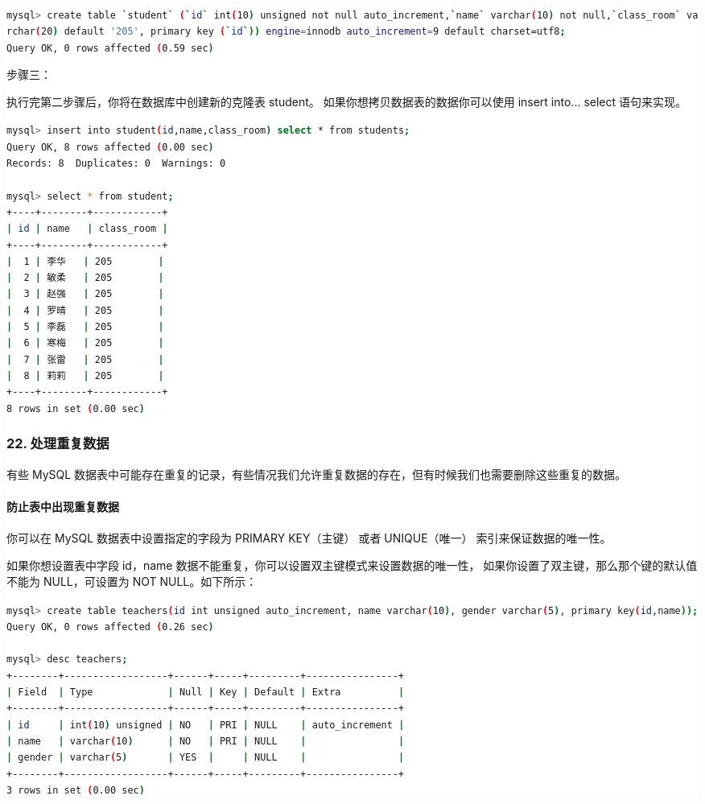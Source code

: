 ```bash
mysql> create table `student` (`id` int(10) unsigned not null auto_increment,`name` varchar(10) not null,`class_room` varchar(20) default '205', primary key (`id`)) engine=innodb auto_increment=9 default charset=utf8;
Query OK, 0 rows affected (0.59 sec)
```

步骤三：

执行完第二步骤后，你将在数据库中创建新的克隆表 student。 如果你想拷贝数据表的数据你可以使用 insert into... select 语句来实现。

```bash
mysql> insert into student(id,name,class_room) select * from students;
Query OK, 8 rows affected (0.00 sec)
Records: 8  Duplicates: 0  Warnings: 0

mysql> select * from student;
+----+--------+------------+
| id | name   | class_room |
+----+--------+------------+
|  1 | 李华   | 205        |
|  2 | 敏柔   | 205        |
|  3 | 赵强   | 205        |
|  4 | 罗晴   | 205        |
|  5 | 李磊   | 205        |
|  6 | 寒梅   | 205        |
|  7 | 张雷   | 205        |
|  8 | 莉莉   | 205        |
+----+--------+------------+
8 rows in set (0.00 sec)
```

### 22. 处理重复数据

有些 MySQL 数据表中可能存在重复的记录，有些情况我们允许重复数据的存在，但有时候我们也需要删除这些重复的数据。

#### 防止表中出现重复数据

你可以在 MySQL 数据表中设置指定的字段为 PRIMARY KEY（主键） 或者 UNIQUE（唯一） 索引来保证数据的唯一性。

如果你想设置表中字段 id，name 数据不能重复，你可以设置双主键模式来设置数据的唯一性， 如果你设置了双主键，那么那个键的默认值不能为 NULL，可设置为 NOT NULL。如下所示：

```bash
mysql> create table teachers(id int unsigned auto_increment, name varchar(10), gender varchar(5), primary key(id,name));
Query OK, 0 rows affected (0.26 sec)

mysql> desc teachers;
+--------+------------------+------+-----+---------+----------------+
| Field  | Type             | Null | Key | Default | Extra          |
+--------+------------------+------+-----+---------+----------------+
| id     | int(10) unsigned | NO   | PRI | NULL    | auto_increment |
| name   | varchar(10)      | NO   | PRI | NULL    |                |
| gender | varchar(5)       | YES  |     | NULL    |                |
+--------+------------------+------+-----+---------+----------------+
3 rows in set (0.00 sec)
```
